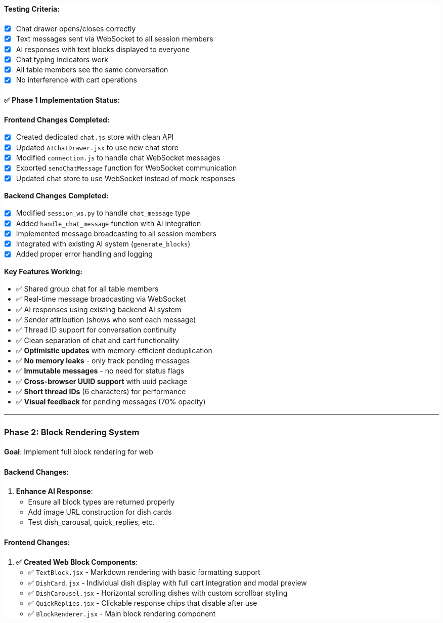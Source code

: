 #### Testing Criteria:
- [x] Chat drawer opens/closes correctly  
- [x] Text messages sent via WebSocket to all session members
- [x] AI responses with text blocks displayed to everyone
- [x] Chat typing indicators work
- [x] All table members see the same conversation
- [x] No interference with cart operations

#### ✅ Phase 1 Implementation Status:
**Frontend Changes Completed:**
- [x] Created dedicated `chat.js` store with clean API
- [x] Updated `AIChatDrawer.jsx` to use new chat store
- [x] Modified `connection.js` to handle chat WebSocket messages
- [x] Exported `sendChatMessage` function for WebSocket communication
- [x] Updated chat store to use WebSocket instead of mock responses

**Backend Changes Completed:**
- [x] Modified `session_ws.py` to handle `chat_message` type
- [x] Added `handle_chat_message` function with AI integration
- [x] Implemented message broadcasting to all session members
- [x] Integrated with existing AI system (`generate_blocks`)
- [x] Added proper error handling and logging

**Key Features Working:**
- ✅ Shared group chat for all table members
- ✅ Real-time message broadcasting via WebSocket
- ✅ AI responses using existing backend AI system
- ✅ Sender attribution (shows who sent each message)
- ✅ Thread ID support for conversation continuity
- ✅ Clean separation of chat and cart functionality
- ✅ **Optimistic updates** with memory-efficient deduplication
- ✅ **No memory leaks** - only track pending messages
- ✅ **Immutable messages** - no need for status flags
- ✅ **Cross-browser UUID support** with uuid package
- ✅ **Short thread IDs** (6 characters) for performance
- ✅ **Visual feedback** for pending messages (70% opacity)

---

### Phase 2: Block Rendering System
**Goal**: Implement full block rendering for web

#### Backend Changes:
1. **Enhance AI Response**:
   - Ensure all block types are returned properly
   - Add image URL construction for dish cards
   - Test dish_carousal, quick_replies, etc.

#### Frontend Changes:
1. **✅ Created Web Block Components**:
   - ✅ `TextBlock.jsx` - Markdown rendering with basic formatting support
   - ✅ `DishCard.jsx` - Individual dish display with full cart integration and modal preview
   - ✅ `DishCarousel.jsx` - Horizontal scrolling dishes with custom scrollbar styling
   - ✅ `QuickReplies.jsx` - Clickable response chips that disable after use
   - ✅ `BlockRenderer.jsx` - Main block rendering component

